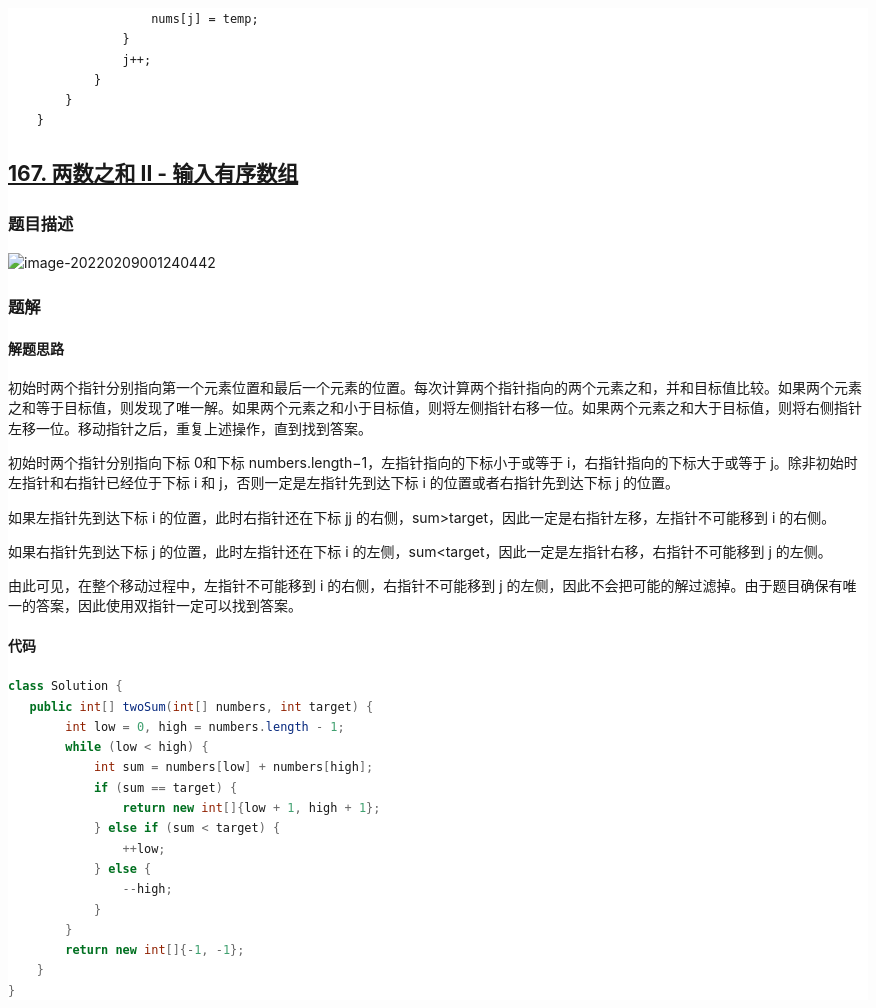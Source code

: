 ```
                    nums[j] = temp;
                }
                j++;
            }
        }
    }
```

## [167. 两数之和 II - 输入有序数组](https://leetcode-cn.com/problems/two-sum-ii-input-array-is-sorted/)

### 题目描述

![image-20220209001240442](https://gitee.com/thirtyyy/img/raw/master/img//image-20220209001240442.png)

### 题解

#### 解题思路

初始时两个指针分别指向第一个元素位置和最后一个元素的位置。每次计算两个指针指向的两个元素之和，并和目标值比较。如果两个元素之和等于目标值，则发现了唯一解。如果两个元素之和小于目标值，则将左侧指针右移一位。如果两个元素之和大于目标值，则将右侧指针左移一位。移动指针之后，重复上述操作，直到找到答案。

初始时两个指针分别指向下标 0和下标 numbers.length−1，左指针指向的下标小于或等于 i，右指针指向的下标大于或等于 j。除非初始时左指针和右指针已经位于下标 i 和 j，否则一定是左指针先到达下标 i 的位置或者右指针先到达下标 j 的位置。

如果左指针先到达下标 i 的位置，此时右指针还在下标 jj 的右侧，sum>target，因此一定是右指针左移，左指针不可能移到 i 的右侧。

如果右指针先到达下标 j 的位置，此时左指针还在下标 i 的左侧，sum<target，因此一定是左指针右移，右指针不可能移到 j 的左侧。

由此可见，在整个移动过程中，左指针不可能移到 i 的右侧，右指针不可能移到 j 的左侧，因此不会把可能的解过滤掉。由于题目确保有唯一的答案，因此使用双指针一定可以找到答案。

#### 代码

```java
class Solution {
   public int[] twoSum(int[] numbers, int target) {
        int low = 0, high = numbers.length - 1;
        while (low < high) {
            int sum = numbers[low] + numbers[high];
            if (sum == target) {
                return new int[]{low + 1, high + 1};
            } else if (sum < target) {
                ++low;
            } else {
                --high;
            }
        }
        return new int[]{-1, -1};
    }
}
```

